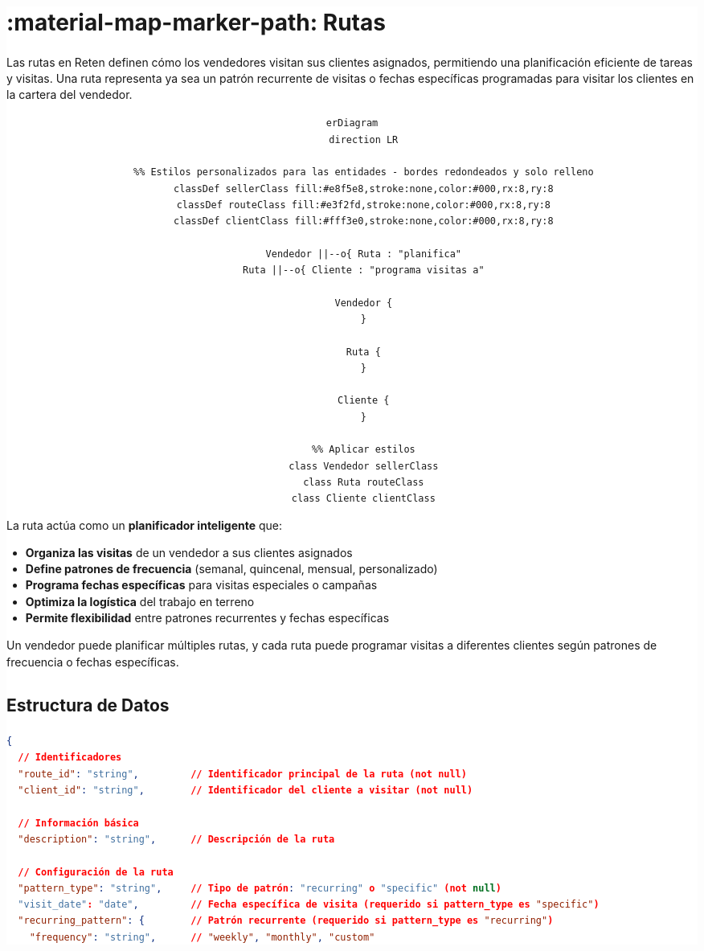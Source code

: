 # :material-map-marker-path: Rutas

Las rutas en Reten definen cómo los vendedores visitan sus clientes asignados, permitiendo una planificación eficiente de tareas y visitas. Una ruta representa ya sea un patrón recurrente de visitas o fechas específicas programadas para visitar los clientes en la cartera del vendedor.

<div style="text-align: center;">

```mermaid
erDiagram
    direction LR
    
    %% Estilos personalizados para las entidades - bordes redondeados y solo relleno
    classDef sellerClass fill:#e8f5e8,stroke:none,color:#000,rx:8,ry:8
    classDef routeClass fill:#e3f2fd,stroke:none,color:#000,rx:8,ry:8
    classDef clientClass fill:#fff3e0,stroke:none,color:#000,rx:8,ry:8
    
    Vendedor ||--o{ Ruta : "planifica"
    Ruta ||--o{ Cliente : "programa visitas a"

    Vendedor {
    }

    Ruta {
    }

    Cliente {
    }

    %% Aplicar estilos
    class Vendedor sellerClass
    class Ruta routeClass
    class Cliente clientClass
```

</div>

La ruta actúa como un **planificador inteligente** que:

- **Organiza las visitas** de un vendedor a sus clientes asignados
- **Define patrones de frecuencia** (semanal, quincenal, mensual, personalizado)
- **Programa fechas específicas** para visitas especiales o campañas
- **Optimiza la logística** del trabajo en terreno
- **Permite flexibilidad** entre patrones recurrentes y fechas específicas

Un vendedor puede planificar múltiples rutas, y cada ruta puede programar visitas a diferentes clientes según patrones de frecuencia o fechas específicas.

## Estructura de Datos

```json
{
  // Identificadores
  "route_id": "string",         // Identificador principal de la ruta (not null)
  "client_id": "string",        // Identificador del cliente a visitar (not null)
  
  // Información básica
  "description": "string",      // Descripción de la ruta
  
  // Configuración de la ruta
  "pattern_type": "string",     // Tipo de patrón: "recurring" o "specific" (not null)
  "visit_date": "date",         // Fecha específica de visita (requerido si pattern_type es "specific")
  "recurring_pattern": {        // Patrón recurrente (requerido si pattern_type es "recurring")
    "frequency": "string",      // "weekly", "monthly", "custom"
```